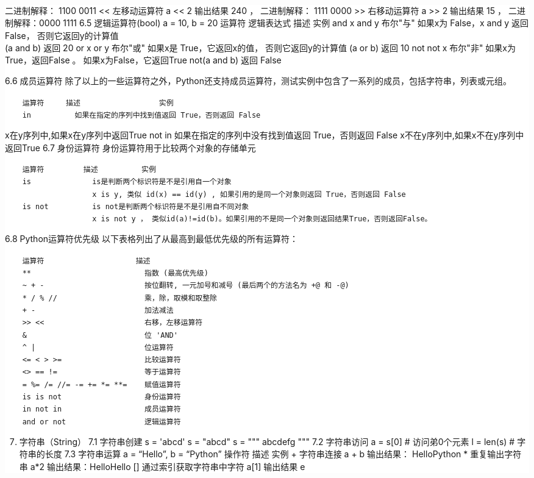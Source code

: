 二进制解释： 1100 0011
		<<				左移动运算符		a << 2 输出结果 240 ，
二进制解释： 1111 0000
		>>				右移动运算符		a >> 2 输出结果 15 ，
二进制解释：0000 1111
6.5 逻辑运算符(bool)
		a = 10, b = 20
		运算符			逻辑表达式	描述		实例
		and	x and y		布尔"与"			如果x为 False，x and y 返回False，
否则它返回y的计算值		
(a and b) 返回 20
		or	x or y		布尔"或"			如果x是 True，它返回x的值，
否则它返回y的计算值				(a or b) 返回 10
		not	not x		布尔"非"			如果x为 True，返回False 。
如果x为False，它返回True		not(a and b) 返回 False

6.6 成员运算符
	除了以上的一些运算符之外，Python还支持成员运算符，测试实例中包含了一系列的成员，包括字符串，列表或元组。

		运算符		描述					实例
		in			如果在指定的序列中找到值返回 True，否则返回 False
x在y序列中,如果x在y序列中返回True
		not in		如果在指定的序列中没有找到值返回 True，否则返回 False
x不在y序列中,如果x不在y序列中返回True
6.7 身份运算符
		身份运算符用于比较两个对象的存储单元

		运算符			描述			实例
		is				is是判断两个标识符是不是引用自一个对象	
						x is y, 类似 id(x) == id(y) , 如果引用的是同一个对象则返回 True，否则返回 False
		is not			is not是判断两个标识符是不是引用自不同对象
						x is not y ， 类似id(a)!=id(b)。如果引用的不是同一个对象则返回结果True，否则返回False。

6.8  Python运算符优先级
	以下表格列出了从最高到最低优先级的所有运算符：

		运算符						描述
		**							指数 (最高优先级)
		~ + -						按位翻转, 一元加号和减号 (最后两个的方法名为 +@ 和 -@)
		* / % //					乘，除，取模和取整除
		+ -							加法减法
		>> <<						右移，左移运算符
		&							位 'AND'
		^ |							位运算符
		<= < > >=					比较运算符
		<> == !=					等于运算符
		= %= /= //= -= += *= **=	赋值运算符
		is is not					身份运算符
		in not in					成员运算符
		and or not					逻辑运算符
7. 字符串（String）
7.1 字符串创建
		s = 'abcd'
		s = "abcd"
		s = """
			abcdefg
			"""
7.2 字符串访问
		a = s[0]		# 访问弟0个元素
		l = len(s)		# 字符串的长度
7.3 字符串运算
a = “Hello”, b = “Python”
		操作符			描述							实例
		+				字符串连接				a + b 输出结果： HelloPython
		*				重复输出字符串			a*2 输出结果：HelloHello
		[]				通过索引获取字符串中字符			a[1] 输出结果 e